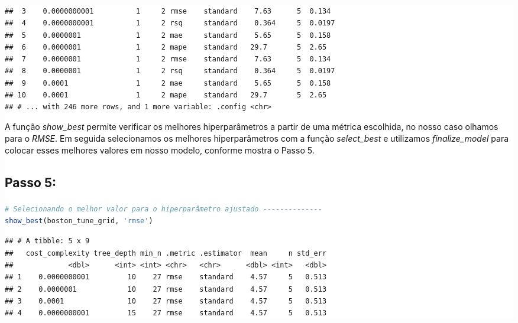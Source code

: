     ##  3    0.0000000001          1     2 rmse    standard    7.63      5  0.134 
    ##  4    0.0000000001          1     2 rsq     standard    0.364     5  0.0197
    ##  5    0.0000001             1     2 mae     standard    5.65      5  0.158 
    ##  6    0.0000001             1     2 mape    standard   29.7       5  2.65  
    ##  7    0.0000001             1     2 rmse    standard    7.63      5  0.134 
    ##  8    0.0000001             1     2 rsq     standard    0.364     5  0.0197
    ##  9    0.0001                1     2 mae     standard    5.65      5  0.158 
    ## 10    0.0001                1     2 mape    standard   29.7       5  2.65  
    ## # ... with 246 more rows, and 1 more variable: .config <chr>

A função *show\_best* permite verificar os melhores hiperparâmetros a
partir de uma métrica escolhida, no nosso caso olhamos para o *RMSE*. Em
seguida selecionamos os melhores hiperparâmetros com a função
*select\_best* e utilizamos *finalize\_model* para colocar esses
melhores valores em nosso modelo, conforme mostra o Passo 5.

## Passo 5:

``` r
# Selecionando o melhor valor para o hiperparâmetro ajustado --------------
show_best(boston_tune_grid, 'rmse')
```

    ## # A tibble: 5 x 9
    ##   cost_complexity tree_depth min_n .metric .estimator  mean     n std_err
    ##             <dbl>      <int> <int> <chr>   <chr>      <dbl> <int>   <dbl>
    ## 1    0.0000000001         10    27 rmse    standard    4.57     5   0.513
    ## 2    0.0000001            10    27 rmse    standard    4.57     5   0.513
    ## 3    0.0001               10    27 rmse    standard    4.57     5   0.513
    ## 4    0.0000000001         15    27 rmse    standard    4.57     5   0.513